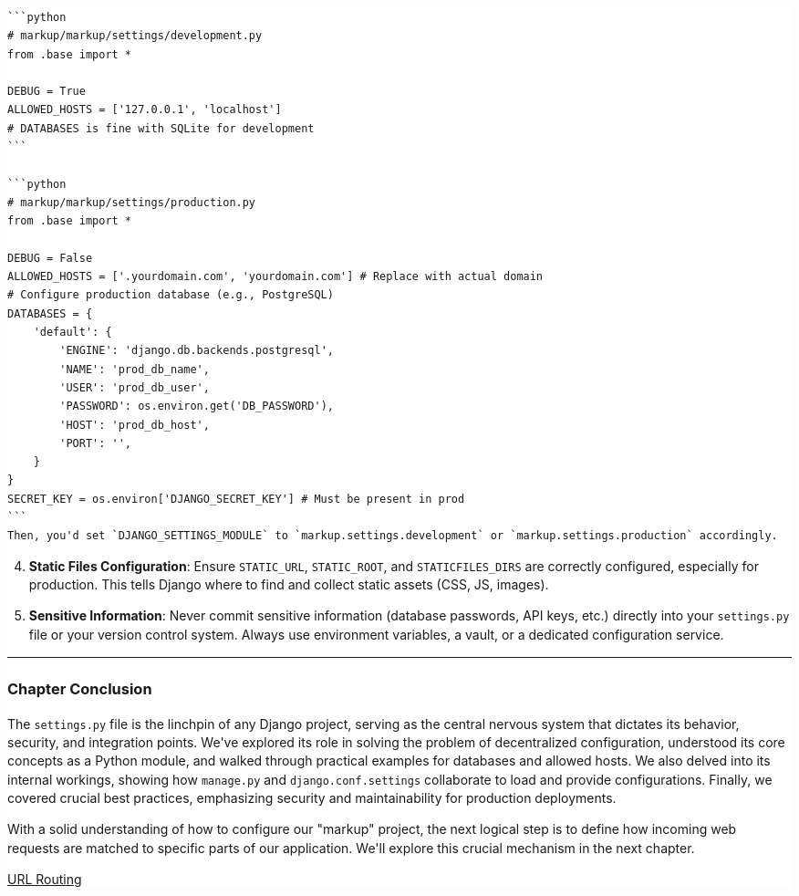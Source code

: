     ```python
    # markup/markup/settings/development.py
    from .base import *

    DEBUG = True
    ALLOWED_HOSTS = ['127.0.0.1', 'localhost']
    # DATABASES is fine with SQLite for development
    ```

    ```python
    # markup/markup/settings/production.py
    from .base import *

    DEBUG = False
    ALLOWED_HOSTS = ['.yourdomain.com', 'yourdomain.com'] # Replace with actual domain
    # Configure production database (e.g., PostgreSQL)
    DATABASES = {
        'default': {
            'ENGINE': 'django.db.backends.postgresql',
            'NAME': 'prod_db_name',
            'USER': 'prod_db_user',
            'PASSWORD': os.environ.get('DB_PASSWORD'),
            'HOST': 'prod_db_host',
            'PORT': '',
        }
    }
    SECRET_KEY = os.environ['DJANGO_SECRET_KEY'] # Must be present in prod
    ```
    Then, you'd set `DJANGO_SETTINGS_MODULE` to `markup.settings.development` or `markup.settings.production` accordingly.

4.  **Static Files Configuration**: Ensure `STATIC_URL`, `STATIC_ROOT`, and `STATICFILES_DIRS` are correctly configured, especially for production. This tells Django where to find and collect static assets (CSS, JS, images).

5.  **Sensitive Information**: Never commit sensitive information (database passwords, API keys, etc.) directly into your `settings.py` file or your version control system. Always use environment variables, a vault, or a dedicated configuration service.

---

### Chapter Conclusion

The `settings.py` file is the linchpin of any Django project, serving as the central nervous system that dictates its behavior, security, and integration points. We've explored its role in solving the problem of decentralized configuration, understood its core concepts as a Python module, and walked through practical examples for databases and allowed hosts. We also delved into its internal workings, showing how `manage.py` and `django.conf.settings` collaborate to load and provide configurations. Finally, we covered crucial best practices, emphasizing security and maintainability for production deployments.

With a solid understanding of how to configure our "markup" project, the next logical step is to define how incoming web requests are matched to specific parts of our application. We'll explore this crucial mechanism in the next chapter.

[URL Routing](chapter_04.md)